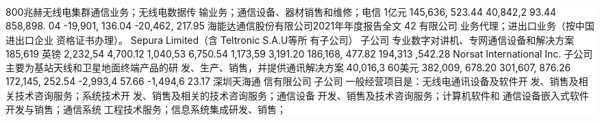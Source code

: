 800兆赫无线电集群通信业务；无线电数据传
输业务；通信设备、器材销售和维修；电信
1亿元
145,636,
523.44
40,842,2
93.44
858,898.
04
-19,901,
136.04
-20,462,
217.95
海能达通信股份有限公司2021年年度报告全文
42
有限公司
业务代理；进出口业务（按中国进出口企业
资格证书办理）。
Sepura
Limited（含
Teltronic
S.A.U等所
有子公司）
子公司
专业数字对讲机、专网通信设备和解决方案
185,619
英镑
2,232,54
4,700.12
1,040,53
6,750.54
1,173,59
3,191.20
186,168,
477.82
194,313
,542.28
Norsat
International
Inc.
子公司
主要为基站天线和卫星地面终端产品的研
发、生产、销售，并提供通讯解决方案
40,016,3
60美元
382,009,
678.20
301,607,
876.26
172,145,
252.54
-2,993,4
57.66
-1,494,6
23.17
深圳天海通
信有限公司
子公司
一般经营项目是：无线电通讯设备及软件开
发、销售及相关技术咨询服务；系统技术开
发、销售及相关的技术咨询服务；通信设备
开发、销售及技术咨询服务；计算机软件和
通信设备嵌入式软件开发与销售；通信系统
工程技术服务；信息系统集成研发、销售；